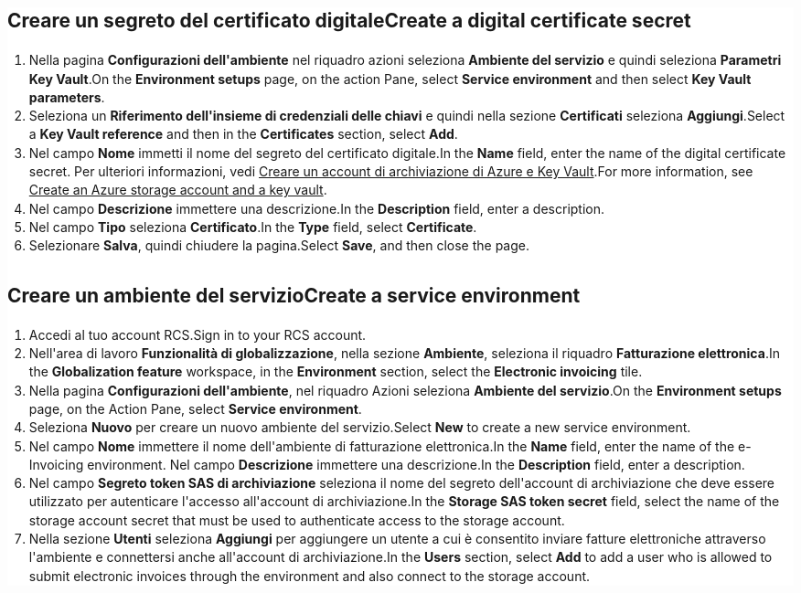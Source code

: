 ## <a name="create-a-digital-certificate-secret"></a><span data-ttu-id="7c9d5-164">Creare un segreto del certificato digitale</span><span class="sxs-lookup"><span data-stu-id="7c9d5-164">Create a digital certificate secret</span></span>

1. <span data-ttu-id="7c9d5-165">Nella pagina **Configurazioni dell'ambiente** nel riquadro azioni seleziona **Ambiente del servizio** e quindi seleziona **Parametri Key Vault**.</span><span class="sxs-lookup"><span data-stu-id="7c9d5-165">On the **Environment setups** page, on the action Pane, select **Service environment** and then select **Key Vault parameters**.</span></span>
2. <span data-ttu-id="7c9d5-166">Seleziona un **Riferimento dell'insieme di credenziali delle chiavi** e quindi nella sezione **Certificati** seleziona **Aggiungi**.</span><span class="sxs-lookup"><span data-stu-id="7c9d5-166">Select a **Key Vault reference** and then in the **Certificates** section, select **Add**.</span></span>
3. <span data-ttu-id="7c9d5-167">Nel campo **Nome** immetti il nome del segreto del certificato digitale.</span><span class="sxs-lookup"><span data-stu-id="7c9d5-167">In the **Name** field, enter the name of the digital certificate secret.</span></span> <span data-ttu-id="7c9d5-168">Per ulteriori informazioni, vedi [Creare un account di archiviazione di Azure e Key Vault](e-invoicing-create-azure-storage-account-key-vault.md).</span><span class="sxs-lookup"><span data-stu-id="7c9d5-168">For more information, see [Create an Azure storage account and a key vault](e-invoicing-create-azure-storage-account-key-vault.md).</span></span>
4. <span data-ttu-id="7c9d5-169">Nel campo **Descrizione** immettere una descrizione.</span><span class="sxs-lookup"><span data-stu-id="7c9d5-169">In the **Description** field, enter a description.</span></span>
5. <span data-ttu-id="7c9d5-170">Nel campo **Tipo** seleziona **Certificato**.</span><span class="sxs-lookup"><span data-stu-id="7c9d5-170">In the **Type** field, select **Certificate**.</span></span>
6. <span data-ttu-id="7c9d5-171">Selezionare **Salva**, quindi chiudere la pagina.</span><span class="sxs-lookup"><span data-stu-id="7c9d5-171">Select **Save**, and then close the page.</span></span>

## <a name="create-a-service-environment"></a><span data-ttu-id="7c9d5-172">Creare un ambiente del servizio</span><span class="sxs-lookup"><span data-stu-id="7c9d5-172">Create a service environment</span></span>

1. <span data-ttu-id="7c9d5-173">Accedi al tuo account RCS.</span><span class="sxs-lookup"><span data-stu-id="7c9d5-173">Sign in to your RCS account.</span></span>
2. <span data-ttu-id="7c9d5-174">Nell'area di lavoro **Funzionalità di globalizzazione**, nella sezione **Ambiente**, seleziona il riquadro **Fatturazione elettronica**.</span><span class="sxs-lookup"><span data-stu-id="7c9d5-174">In the **Globalization feature** workspace, in the **Environment** section, select the **Electronic invoicing** tile.</span></span>
3. <span data-ttu-id="7c9d5-175">Nella pagina **Configurazioni dell'ambiente**, nel riquadro Azioni seleziona **Ambiente del servizio**.</span><span class="sxs-lookup"><span data-stu-id="7c9d5-175">On the **Environment setups** page, on the Action Pane, select **Service environment**.</span></span>
4. <span data-ttu-id="7c9d5-176">Seleziona **Nuovo** per creare un nuovo ambiente del servizio.</span><span class="sxs-lookup"><span data-stu-id="7c9d5-176">Select **New** to create a new service environment.</span></span>
5. <span data-ttu-id="7c9d5-177">Nel campo **Nome** immettere il nome dell'ambiente di fatturazione elettronica.</span><span class="sxs-lookup"><span data-stu-id="7c9d5-177">In the **Name** field, enter the name of the e-Invoicing environment.</span></span> <span data-ttu-id="7c9d5-178">Nel campo **Descrizione** immettere una descrizione.</span><span class="sxs-lookup"><span data-stu-id="7c9d5-178">In the **Description** field, enter a description.</span></span>
6. <span data-ttu-id="7c9d5-179">Nel campo **Segreto token SAS di archiviazione** seleziona il nome del segreto dell'account di archiviazione che deve essere utilizzato per autenticare l'accesso all'account di archiviazione.</span><span class="sxs-lookup"><span data-stu-id="7c9d5-179">In the **Storage SAS token secret** field, select the name of the storage account secret that must be used to authenticate access to the storage account.</span></span>
7. <span data-ttu-id="7c9d5-180">Nella sezione **Utenti** seleziona **Aggiungi** per aggiungere un utente a cui è consentito inviare fatture elettroniche attraverso l'ambiente e connettersi anche all'account di archiviazione.</span><span class="sxs-lookup"><span data-stu-id="7c9d5-180">In the **Users** section, select **Add** to add a user who is allowed to submit electronic invoices through the environment and also connect to the storage account.</span></span>